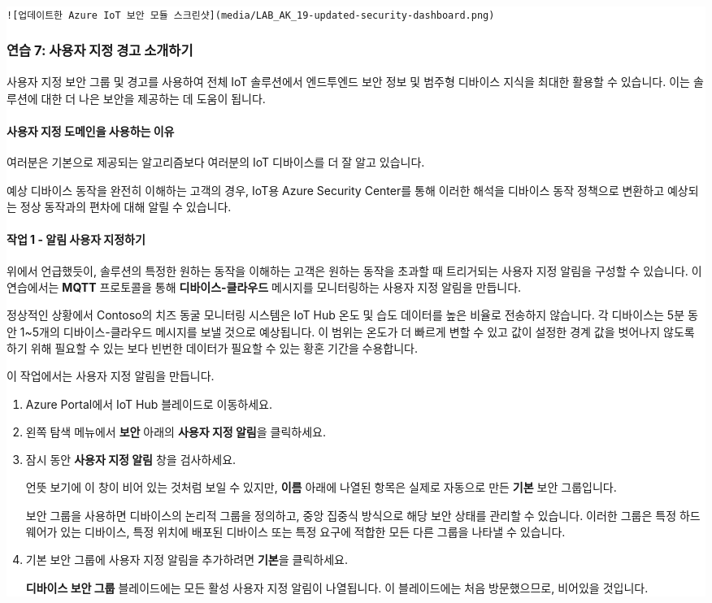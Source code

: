     ![업데이트한 Azure IoT 보안 모듈 스크린샷](media/LAB_AK_19-updated-security-dashboard.png)

### 연습 7: 사용자 지정 경고 소개하기

사용자 지정 보안 그룹 및 경고를 사용하여 전체 IoT 솔루션에서 엔드투엔드 보안 정보 및 범주형 디바이스 지식을 최대한 활용할 수 있습니다. 이는 솔루션에 대한 더 나은 보안을 제공하는 데 도움이 됩니다. 

#### 사용자 지정 도메인을 사용하는 이유

여러분은 기본으로 제공되는 알고리즘보다 여러분의 IoT 디바이스를 더 잘 알고 있습니다.

예상 디바이스 동작을 완전히 이해하는 고객의 경우, IoT용 Azure Security Center를 통해 이러한 해석을 디바이스 동작 정책으로 변환하고 예상되는 정상 동작과의 편차에 대해 알릴 수 있습니다.

#### 작업 1 - 알림 사용자 지정하기

위에서 언급했듯이, 솔루션의 특정한 원하는 동작을 이해하는 고객은 원하는 동작을 초과할 때 트리거되는 사용자 지정 알림을 구성할 수 있습니다. 이 연습에서는 **MQTT** 프로토콜을 통해 **디바이스-클라우드** 메시지를 모니터링하는 사용자 지정 알림을 만듭니다.

정상적인 상황에서 Contoso의 치즈 동굴 모니터링 시스템은 IoT Hub 온도 및 습도 데이터를 높은 비율로 전송하지 않습니다. 각 디바이스는 5분 동안 1~5개의 디바이스-클라우드 메시지를 보낼 것으로 예상됩니다. 이 범위는 온도가 더 빠르게 변할 수 있고 값이 설정한 경계 값을 벗어나지 않도록 하기 위해 필요할 수 있는 보다 빈번한 데이터가 필요할 수 있는 황혼 기간을 수용합니다.

이 작업에서는 사용자 지정 알림을 만듭니다.

1. Azure Portal에서 IoT Hub 블레이드로 이동하세요.

1. 왼쪽 탐색 메뉴에서 **보안** 아래의 **사용자 지정 알림**을 클릭하세요.

1. 잠시 동안 **사용자 지정 알림** 창을 검사하세요.

    언뜻 보기에 이 창이 비어 있는 것처럼 보일 수 있지만, **이름** 아래에 나열된 항목은 실제로 자동으로 만든 **기본** 보안 그룹입니다.

    보안 그룹을 사용하면 디바이스의 논리적 그룹을 정의하고, 중앙 집중식 방식으로 해당 보안 상태를 관리할 수 있습니다. 이러한 그룹은 특정 하드웨어가 있는 디바이스, 특정 위치에 배포된 디바이스 또는 특정 요구에 적합한 모든 다른 그룹을 나타낼 수 있습니다.

1. 기본 보안 그룹에 사용자 지정 알림을 추가하려면 **기본**을 클릭하세요.

    **디바이스 보안 그룹** 블레이드에는 모든 활성 사용자 지정 알림이 나열됩니다. 이 블레이드에는 처음 방문했으므로, 비어있을 것입니다.
